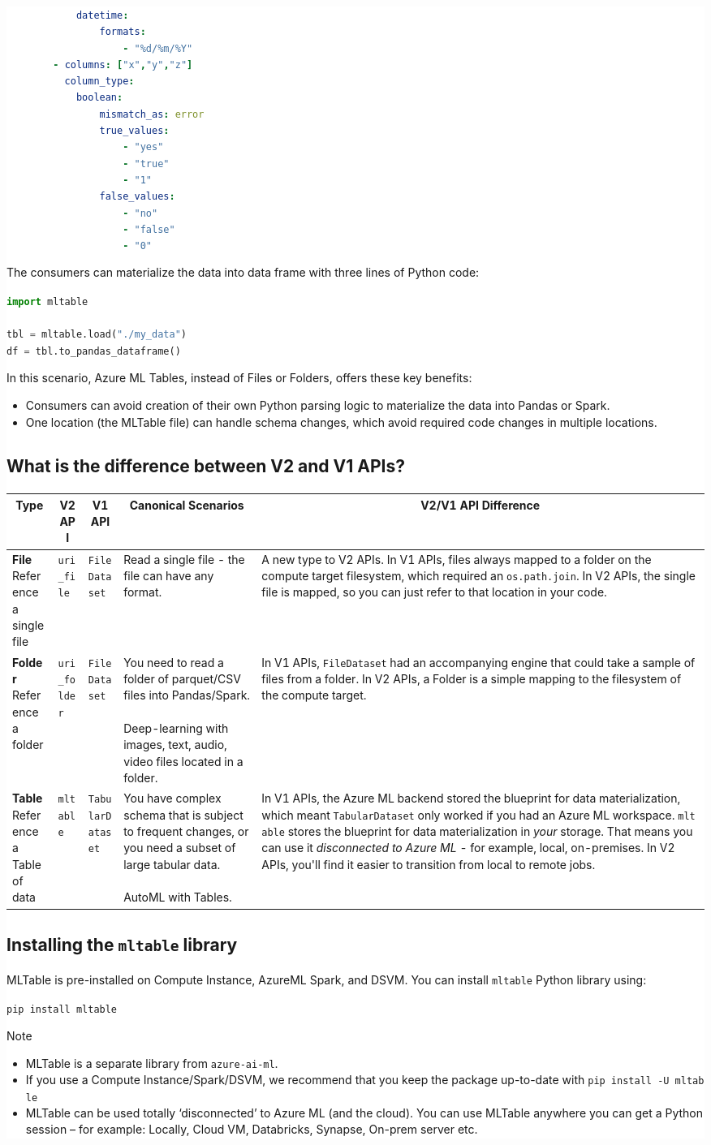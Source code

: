 ```yaml
            datetime:
                formats:
                    - "%d/%m/%Y"
        - columns: ["x","y","z"] 
          column_type:
            boolean:
                mismatch_as: error
                true_values:
                    - "yes"
                    - "true"
                    - "1"
                false_values:
                    - "no"
                    - "false"
                    - "0"
```

The consumers can materialize the data into data frame with three lines of Python code:

```python
import mltable

tbl = mltable.load("./my_data")
df = tbl.to_pandas_dataframe()
```

In this scenario, Azure ML Tables, instead of Files or Folders, offers these key benefits:

- Consumers can avoid creation of their own Python parsing logic to materialize the data into Pandas or Spark.
- One location (the MLTable file) can handle schema changes, which avoid required code changes in multiple locations.

## What is the difference between V2 and V1 APIs?

|Type  |V2 API  |V1 API  |Canonical Scenarios | V2/V1 API Difference
|---------|---------|---------|---------|---------|
|**File**<br>Reference a single file     |    `uri_file`     |   `FileDataset`      |       Read a single file - the file can have any format.   |  A new type to V2 APIs. In V1 APIs, files always mapped to a folder on the compute target filesystem, which required an `os.path.join`. In V2 APIs, the single file is mapped, so you can just refer to that location in your code.   |
|**Folder**<br> Reference a folder     |     `uri_folder`    |   `FileDataset`      |  You need to read a folder of parquet/CSV files into Pandas/Spark.<br><br>Deep-learning with images, text, audio, video files located in a folder.       | In V1 APIs, `FileDataset` had an accompanying engine that could take a sample of files from a folder. In V2 APIs, a Folder is a simple mapping to the filesystem of the compute target. |
|**Table**<br> Reference a Table of data    |   `mltable`      |     `TabularDataset`    |    You have complex schema that is subject to frequent changes, or you need a subset of large tabular data.<br><br>AutoML with Tables.     | In V1 APIs, the Azure ML backend stored the blueprint for data materialization, which meant `TabularDataset` only worked if you had an Azure ML workspace. `mltable` stores the blueprint for data materialization in *your* storage. That means you can use it *disconnected to Azure ML* - for example, local, on-premises. In V2 APIs, you'll find it easier to transition from local to remote jobs. |


## Installing the `mltable` library
MLTable is pre-installed on Compute Instance, AzureML Spark, and DSVM. You can install `mltable` Python library using:

```bash
pip install mltable
```

> [!NOTE]
> - MLTable is a separate library from `azure-ai-ml`.
> - If you use a Compute Instance/Spark/DSVM, we recommend that you keep the package up-to-date with `pip install -U mltable`
> - MLTable can be used totally ‘disconnected’ to Azure ML (and the cloud). You can use MLTable anywhere you can get a Python session – for example: Locally, Cloud VM, Databricks, Synapse, On-prem server etc.
